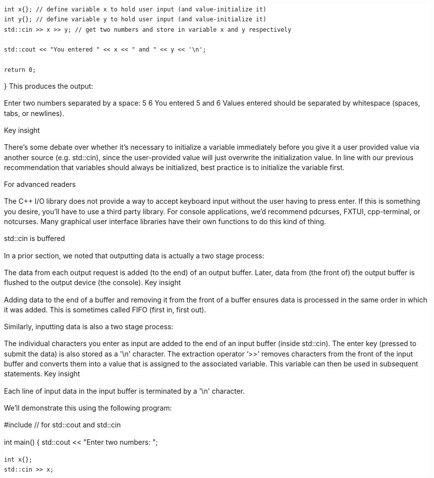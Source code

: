     int x{}; // define variable x to hold user input (and value-initialize it)
    int y{}; // define variable y to hold user input (and value-initialize it)
    std::cin >> x >> y; // get two numbers and store in variable x and y respectively

    std::cout << "You entered " << x << " and " << y << '\n';

    return 0;
}
This produces the output:

Enter two numbers separated by a space: 5 6
You entered 5 and 6
Values entered should be separated by whitespace (spaces, tabs, or newlines).

Key insight

There’s some debate over whether it’s necessary to initialize a variable immediately before you give it a user provided value via another source (e.g. std::cin), since the user-provided value will just overwrite the initialization value. In line with our previous recommendation that variables should always be initialized, best practice is to initialize the variable first.

For advanced readers

The C++ I/O library does not provide a way to accept keyboard input without the user having to press enter. If this is something you desire, you’ll have to use a third party library. For console applications, we’d recommend pdcurses, FXTUI, cpp-terminal, or notcurses. Many graphical user interface libraries have their own functions to do this kind of thing.

std::cin is buffered

In a prior section, we noted that outputting data is actually a two stage process:

The data from each output request is added (to the end) of an output buffer.
Later, data from (the front of) the output buffer is flushed to the output device (the console).
Key insight

Adding data to the end of a buffer and removing it from the front of a buffer ensures data is processed in the same order in which it was added. This is sometimes called FIFO (first in, first out).

Similarly, inputting data is also a two stage process:

The individual characters you enter as input are added to the end of an input buffer (inside std::cin). The enter key (pressed to submit the data) is also stored as a '\n' character.
The extraction operator ‘>>’ removes characters from the front of the input buffer and converts them into a value that is assigned to the associated variable. This variable can then be used in subsequent statements.
Key insight

Each line of input data in the input buffer is terminated by a '\n' character.

We’ll demonstrate this using the following program:

#include <iostream>  // for std::cout and std::cin

int main()
{
    std::cout << "Enter two numbers: ";

    int x{};
    std::cin >> x;
